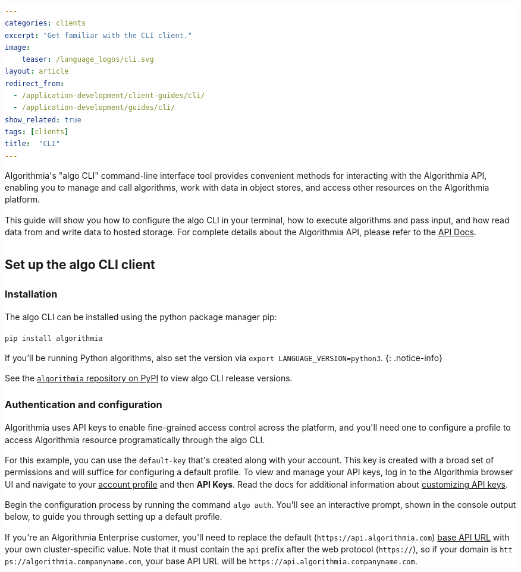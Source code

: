 ```yaml
---
categories: clients
excerpt: "Get familiar with the CLI client."
image:
    teaser: /language_logos/cli.svg
layout: article
redirect_from:
  - /application-development/client-guides/cli/
  - /application-development/guides/cli/
show_related: true
tags: [clients]
title:  "CLI"
---
```


Algorithmia's "algo CLI" command-line interface tool provides convenient methods for interacting with the Algorithmia API, enabling you to manage and call algorithms, work with data in object stores, and access other resources on the Algorithmia platform.

This guide will show you how to configure the algo CLI in your terminal, how to execute algorithms and pass input, and how read data from and write data to hosted storage. For complete details about the Algorithmia API, please refer to the [API Docs](/developers/api/).

## Set up the algo CLI client

### Installation

The algo CLI can be installed using the python package manager pip:

```shell
pip install algorithmia
```

If you’ll be running Python algorithms, also set the version via `export LANGUAGE_VERSION=python3`.
{: .notice-info}

See the [`algorithmia` repository on PyPI](https://pypi.org/project/algorithmia/) to view algo CLI release versions.

### Authentication and configuration

Algorithmia uses API keys to enable fine-grained access control across the platform, and you'll need one to configure a profile to access Algorithmia resource programatically through the algo CLI.

For this example, you can use the `default-key` that's created along with your account. This key is created with a broad set of permissions and will suffice for configuring a default profile. To view and manage your API keys, log in to the Algorithmia browser UI and navigate to your [account profile](/developers/platform/account-profile) and then **API Keys**. Read the docs for additional information about [customizing API keys](/developers/platform/customizing-api-keys).

Begin the configuration process by running the command `algo auth`. You'll see an interactive prompt, shown in the console output below, to guide you through setting up a default profile.

If you're an Algorithmia Enterprise customer, you'll need to replace the default (`https://api.algorithmia.com`) [base API URL](/developers/glossary/base-api-url) with your own cluster-specific value. Note that it must contain the `api` prefix after the web protocol (`https://`), so if your domain is `https://algorithmia.companyname.com`, your base API URL will be `https://api.algorithmia.companyname.com`.
